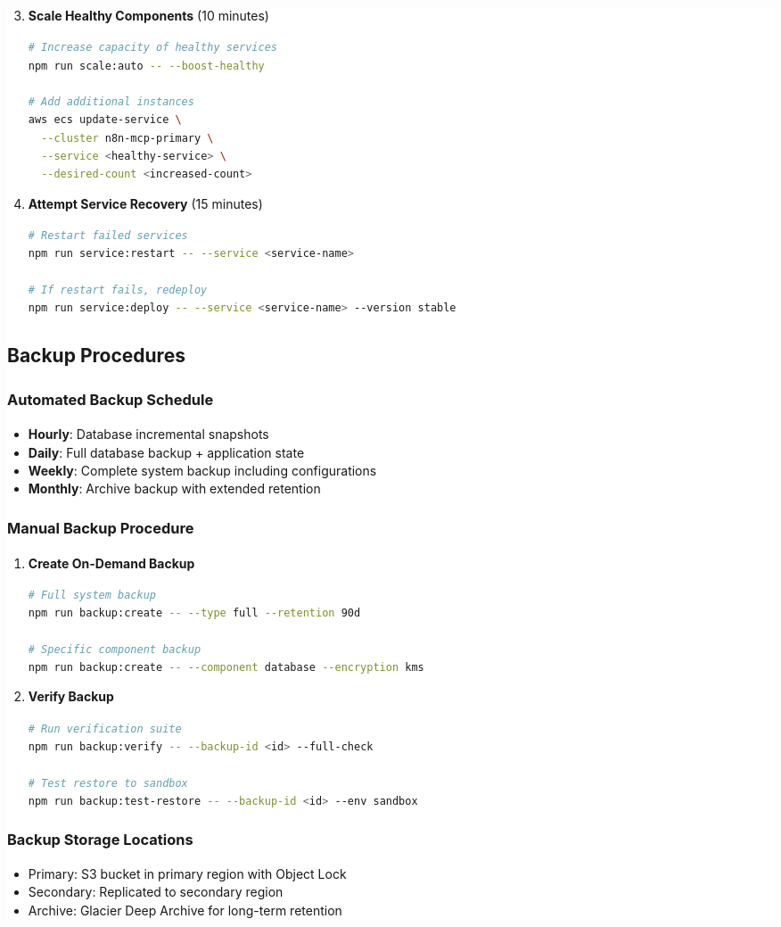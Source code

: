 3. **Scale Healthy Components** (10 minutes)
   ```bash
   # Increase capacity of healthy services
   npm run scale:auto -- --boost-healthy
   
   # Add additional instances
   aws ecs update-service \
     --cluster n8n-mcp-primary \
     --service <healthy-service> \
     --desired-count <increased-count>
   ```

4. **Attempt Service Recovery** (15 minutes)
   ```bash
   # Restart failed services
   npm run service:restart -- --service <service-name>
   
   # If restart fails, redeploy
   npm run service:deploy -- --service <service-name> --version stable
   ```

## Backup Procedures

### Automated Backup Schedule
- **Hourly**: Database incremental snapshots
- **Daily**: Full database backup + application state
- **Weekly**: Complete system backup including configurations
- **Monthly**: Archive backup with extended retention

### Manual Backup Procedure

1. **Create On-Demand Backup**
   ```bash
   # Full system backup
   npm run backup:create -- --type full --retention 90d
   
   # Specific component backup
   npm run backup:create -- --component database --encryption kms
   ```

2. **Verify Backup**
   ```bash
   # Run verification suite
   npm run backup:verify -- --backup-id <id> --full-check
   
   # Test restore to sandbox
   npm run backup:test-restore -- --backup-id <id> --env sandbox
   ```

### Backup Storage Locations
- Primary: S3 bucket in primary region with Object Lock
- Secondary: Replicated to secondary region
- Archive: Glacier Deep Archive for long-term retention
